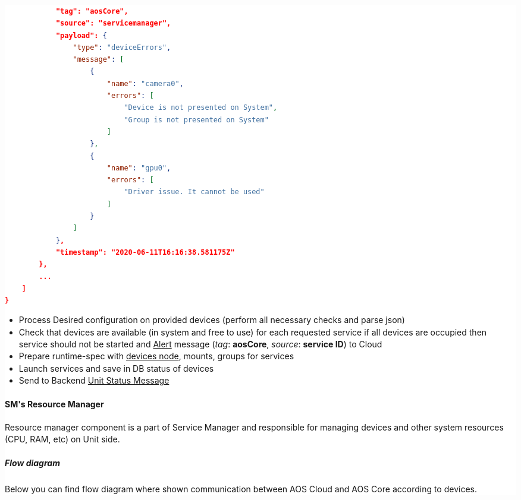 ```json
            "tag": "aosCore",
            "source": "servicemanager",
            "payload": {
                "type": "deviceErrors",
                "message": [
                    {
                        "name": "camera0",
                        "errors": [
                            "Device is not presented on System",
                            "Group is not presented on System"
                        ]
                    },
                    {
                        "name": "gpu0",
                        "errors": [
                            "Driver issue. It cannot be used"
                        ]
                    }
                ]
            },
            "timestamp": "2020-06-11T16:16:38.581175Z"
        },
        ...
    ]
}
```
- Process Desired configuration on provided devices (perform all necessary checks and parse json)
- Check that devices are available (in system and free to use) for each requested service if all devices are occupied then service should not be started and [Alert](https://kb.epam.com/display/EPMDAEPRA/Alerts+message) message (*tag*: **aosCore**, *source*: **service ID**) to Cloud
- Prepare runtime-spec with [devices node]([devices](https://github.com/opencontainers/runtime-spec/blob/master/config-linux.md#devices)), mounts, groups for services
- Launch services and save in DB status of devices
- Send to Backend [Unit Status Message](https://kb.epam.com/display/EPMDAEPRA/Unit+Status+Message)

#### SM's Resource Manager

Resource manager component is a part of Service Manager and responsible for managing devices and other system resources (CPU, RAM, etc) on Unit side.

##### Flow diagram

Below you can find flow diagram where shown communication between AOS Cloud and AOS Core according to devices.
